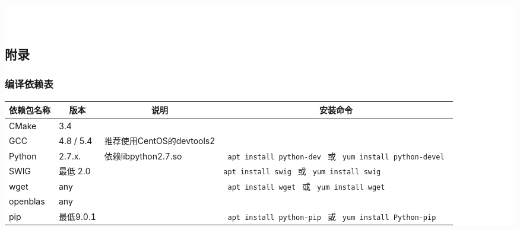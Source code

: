 




<a name="third_party"></a>
</br></br>
## 附录

### **编译依赖表**

<p align="center">
<table>
	<thead>
	<tr>
		<th> 依赖包名称 </th>
		<th> 版本 </th>
		<th> 说明 </th>
		<th> 安装命令 </th>
	</tr>
	</thead>
	<tbody>
	<tr>
		<td> CMake </td>
		<td> 3.4 </td>
		<td>  </td>
		<td>  </td>
	</tr>
	<tr>
		<td> GCC </td>
		<td> 4.8 / 5.4 </td>
		<td>  推荐使用CentOS的devtools2 </td>
		<td>  </td>
	</tr>
		<tr>
		<td> Python </td>
		<td> 2.7.x. </td>
		<td> 依赖libpython2.7.so </td>
		<td> <code> apt install python-dev </code> 或 <code> yum install python-devel </code></td>
	</tr>
	<tr>
		<td> SWIG </td>
		<td> 最低 2.0 </td>
		<td>  </td>
		<td> <code>apt install swig </code> 或 <code> yum install swig </code> </td>
	</tr>
	<tr>
		<td> wget </td>
		<td> any </td>
		<td>  </td>
		<td> <code> apt install wget </code>  或 <code> yum install wget </code> </td>
	</tr>
	<tr>
		<td> openblas </td>
		<td> any </td>
		<td>  </td>
		<td>  </td>
	</tr>
	<tr>
		<td> pip </td>
		<td> 最低9.0.1 </td>
		<td>  </td>
		<td> <code> apt install python-pip </code> 或 <code> yum install Python-pip </code> </td>
	</tr>
	<tr>